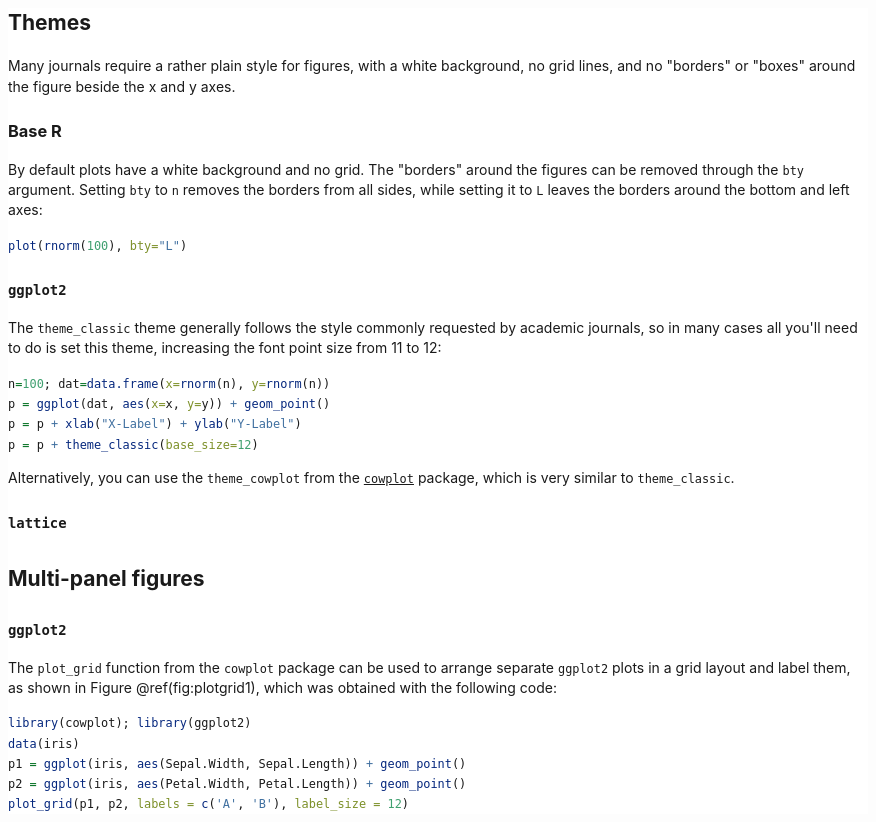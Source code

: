 ## Themes

Many journals require a rather plain style for figures, with a white background, no grid lines, and no "borders" or "boxes" around the figure beside the x and y axes.

### Base R

By default plots have a white background and no grid. The "borders" around the figures can be removed through the `bty` argument. Setting `bty` to `n` removes the borders from all sides, while setting it to `L` leaves the borders around the bottom and left axes:

```r
plot(rnorm(100), bty="L")
```

### `ggplot2`

The `theme_classic` theme generally follows the style commonly requested by academic journals, so in many cases all you'll need to do is set this theme, increasing the font point size from 11 to 12:

```r
n=100; dat=data.frame(x=rnorm(n), y=rnorm(n))
p = ggplot(dat, aes(x=x, y=y)) + geom_point()
p = p + xlab("X-Label") + ylab("Y-Label")
p = p + theme_classic(base_size=12)
```

Alternatively, you can use the `theme_cowplot` from the [`cowplot`](https://cran.r-project.org/web/packages/cowplot/index.html) package, which is very similar to `theme_classic`.

### `lattice`

## Multi-panel figures

### `ggplot2`

The `plot_grid` function from the `cowplot` package can be used to arrange separate `ggplot2` plots in a grid layout and label them, as shown in Figure \@ref(fig:plotgrid1), which was obtained with the following code:

```r
library(cowplot); library(ggplot2)
data(iris)
p1 = ggplot(iris, aes(Sepal.Width, Sepal.Length)) + geom_point()
p2 = ggplot(iris, aes(Petal.Width, Petal.Length)) + geom_point()
plot_grid(p1, p2, labels = c('A', 'B'), label_size = 12)
```

<div class="figure">